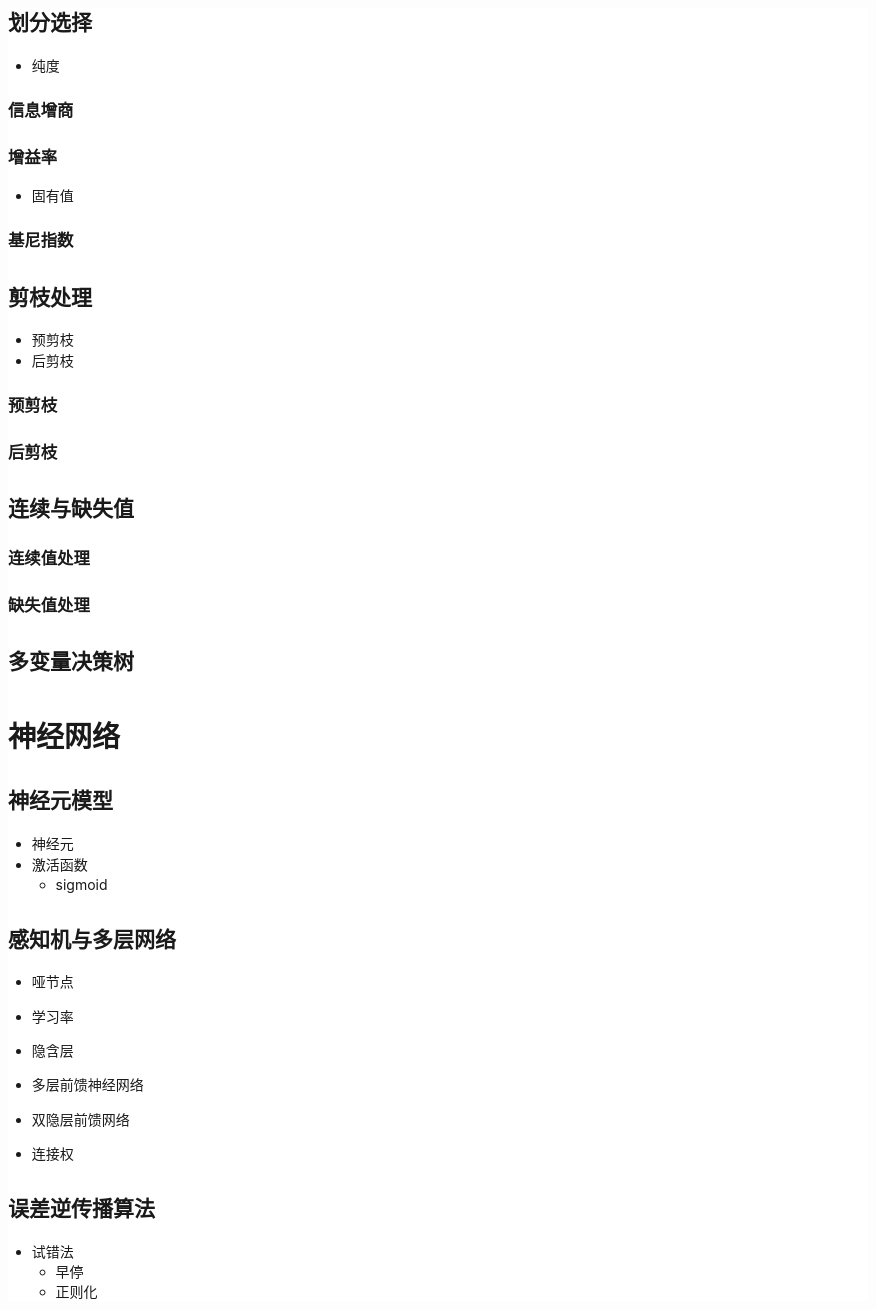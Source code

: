 ## 划分选择
- 纯度

### 信息增商

### 增益率
- 固有值

### 基尼指数

## 剪枝处理
- 预剪枝
- 后剪枝

### 预剪枝

### 后剪枝

## 连续与缺失值
### 连续值处理

### 缺失值处理

## 多变量决策树

# 神经网络
## 神经元模型
- 神经元
- 激活函数
  - sigmoid

## 感知机与多层网络
- 哑节点
- 学习率
- 隐含层

- 多层前馈神经网络
- 双隐层前馈网络
- 连接权

## 误差逆传播算法
- 试错法
  - 早停
  - 正则化
